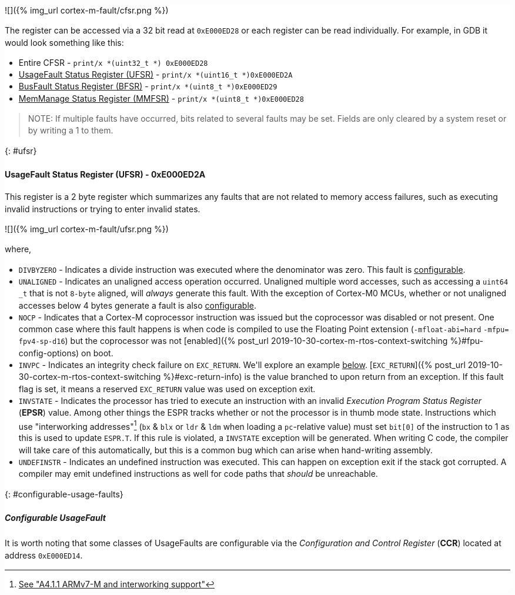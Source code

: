 ![]({% img_url cortex-m-fault/cfsr.png %})

The register can be accessed via a 32 bit read at `0xE000ED28` or each register can be read individually. For example, in GDB it would look something like this:

- Entire CFSR - `print/x *(uint32_t *) 0xE000ED28`
- [UsageFault Status Register (UFSR)](#ufsr) - `print/x *(uint16_t *)0xE000ED2A`
- [BusFault Status Register (BFSR)](#bfsr) - `print/x *(uint8_t *)0xE000ED29`
- [MemManage Status Register (MMFSR)](#mmfsr) - `print/x *(uint8_t *)0xE000ED28`

> NOTE: If multiple faults have occurred, bits related to several faults may be set. Fields are only cleared by a system reset or by writing a 1 to them.

{: #ufsr}

#### UsageFault Status Register (UFSR) - 0xE000ED2A

This register is a 2 byte register which summarizes any faults that are not related to memory access failures, such as executing invalid instructions or trying to enter invalid states.

![]({% img_url cortex-m-fault/ufsr.png %})

where,

- `DIVBYZERO` - Indicates a divide instruction was executed where the denominator was zero. This fault is [configurable](#configurable-usage-faults).
- `UNALIGNED` - Indicates an unaligned access operation occurred. Unaligned multiple word accesses, such as accessing a `uint64_t` that is not `8-byte` aligned, will _always_ generate this fault. With the exception of Cortex-M0 MCUs, whether or not unaligned accesses below 4 bytes generate a fault is also [configurable](#configurable-usage-faults).
- `NOCP` - Indicates that a Cortex-M coprocessor instruction was issued but the coprocessor was
  disabled or not present. One common case where this fault happens is when code is compiled to use the Floating Point extension (`-mfloat-abi=hard` `-mfpu=fpv4-sp-d16`) but the coprocessor was not [enabled]({% post_url 2019-10-30-cortex-m-rtos-context-switching %}#fpu-config-options) on boot.
- `INVPC` - Indicates an integrity check failure on `EXC_RETURN`. We'll explore an example [below](#coprocessor-fault-example). [`EXC_RETURN`]({% post_url 2019-10-30-cortex-m-rtos-context-switching %}#exc-return-info) is the value branched to upon return from an exception. If this fault flag is set, it means a reserved `EXC_RETURN` value was used on exception exit.
- `INVSTATE` - Indicates the processor has tried to execute an instruction with an invalid
  _Execution Program Status Register_ (**EPSR**) value. Among other things the ESPR tracks whether or not the processor is in thumb mode state. Instructions which use "interworking addresses"[^1] (`bx` & `blx` or `ldr` & `ldm` when loading a `pc`-relative value) must set `bit[0]` of the instruction to 1 as this is used to update `ESPR.T`. If this rule is violated, a `INVSTATE` exception will be generated. When writing C code, the compiler will take care of this automatically, but this is a common bug which can arise when hand-writing assembly.
- `UNDEFINSTR` - Indicates an undefined instruction was executed. This can happen on exception exit if the stack got corrupted. A compiler may emit undefined instructions as well for code paths that _should_ be unreachable.

{: #configurable-usage-faults}

##### Configurable UsageFault

It is worth noting that some classes of UsageFaults are configurable via the _Configuration and Control Register_ (**CCR**) located at address `0xE000ED14`.


[^1]: [See "A4.1.1 ARMv7-M and interworking support"](https://static.docs.arm.com/ddi0403/eb/DDI0403E_B_armv7m_arm.pdf)
[^2]: [MBed OS fault handler](https://github.com/ARMmbed/mbed-os/blob/2e96145b7607de430235dd795ab5350c1d4d64d7/platform/source/TARGET_CORTEX_M/mbed_fault_handler.c#L44-L81)
[^3]: [Zephyr ARM fault handler](https://github.com/intel/zephyr/blob/e09a04f0689fd29aa909cc49ee94fd129798f986/arch/arm/core/fault.c#L55-L275)
[^4]: [CMSIS-SVD](https://arm-software.github.io/CMSIS_5/SVD/html/index.html)
[^5]: [CMSIS Software Packs](https://developer.arm.com/tools-and-software/embedded/cmsis)
[^6]: [PyCortexMDebug](https://github.com/bnahill/PyCortexMDebug)
[^7]: [See "3.3.9 Auxiliary Bus Fault Status Register"](http://infocenter.arm.com/help/topic/com.arm.doc.ddi0489b/DDI0489B_cortex_m7_trm.pdf)
[^8]: [Segger JTrace](https://www.segger.com/products/debug-probes/j-trace/) & [Lauterbach Trace32](https://www.lauterbach.com/frames.html?home.htmlLink lauterbach) are both capable of analyzing the ETM
[^9]: [See B3.5.1 "Relation of the MPU to the system memory map"](https://static.docs.arm.com/ddi0403/eb/DDI0403E_B_armv7m_arm.pdf)
[^10]: [See "4.2.3 Memory map"](https://infocenter.nordicsemi.com/pdf/nRF52840_PS_v1.0.pdf)
[^11]: [See "5.3.6.8 Reset behavior"](https://infocenter.nordicsemi.com/pdf/nRF52840_PS_v1.0.pdf)
[^12]: [JLinkGDBServer](https://www.segger.com/products/debug-probes/j-link/tools/j-link-gdb-server/about-j-link-gdb-server/)
[^13]: [nRF52840 Development Kit](https://www.nordicsemi.com/Software-and-Tools/Development-Kits/nRF52840-DK)
[^14]: [The Tower of Terror: A Bug Mystery](https://eng.fitbit.com/the-tower-of-terror-a-bug-mystery/)
[^15]: [See "B1.5.5 Reset behavior" & "B1.4.2 The special-purpose program status registers, xPSR"](https://static.docs.arm.com/ddi0403/eb/DDI0403E_B_armv7m_arm.pdf)
[^16]: [GNU ARM Embedded toolchain for download](https://developer.arm.com/tools-and-software/open-source-software/developer-tools/gnu-toolchain/gnu-rm/downloads)